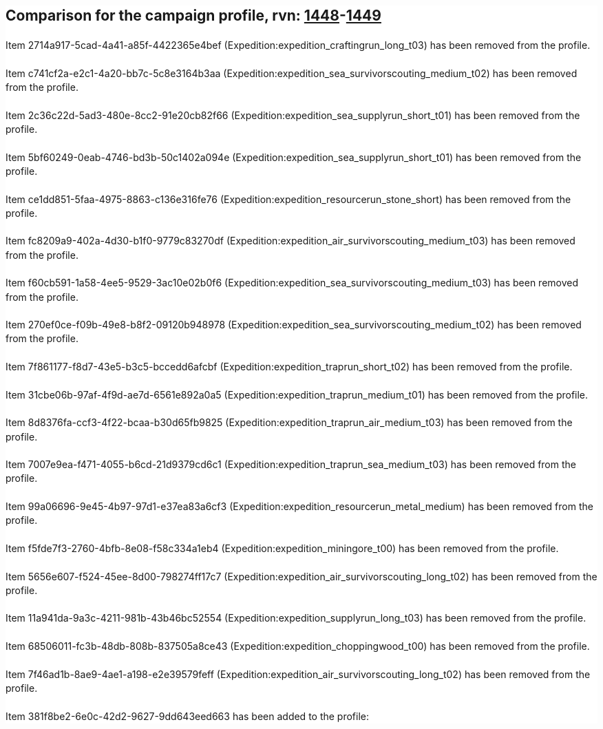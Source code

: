 ## Comparison for the campaign profile, rvn: [1448](https://github.com/PRO100KatYT/FortniteProfileRevisions/tree/main/profiles/campaign/1448%20campaign.json)-[1449](https://github.com/PRO100KatYT/FortniteProfileRevisions/tree/main/profiles/campaign/1449%20campaign.json)

Item 2714a917-5cad-4a41-a85f-4422365e4bef (Expedition:expedition_craftingrun_long_t03) has been removed from the profile.
<br><br>
Item c741cf2a-e2c1-4a20-bb7c-5c8e3164b3aa (Expedition:expedition_sea_survivorscouting_medium_t02) has been removed from the profile.
<br><br>
Item 2c36c22d-5ad3-480e-8cc2-91e20cb82f66 (Expedition:expedition_sea_supplyrun_short_t01) has been removed from the profile.
<br><br>
Item 5bf60249-0eab-4746-bd3b-50c1402a094e (Expedition:expedition_sea_supplyrun_short_t01) has been removed from the profile.
<br><br>
Item ce1dd851-5faa-4975-8863-c136e316fe76 (Expedition:expedition_resourcerun_stone_short) has been removed from the profile.
<br><br>
Item fc8209a9-402a-4d30-b1f0-9779c83270df (Expedition:expedition_air_survivorscouting_medium_t03) has been removed from the profile.
<br><br>
Item f60cb591-1a58-4ee5-9529-3ac10e02b0f6 (Expedition:expedition_sea_survivorscouting_medium_t03) has been removed from the profile.
<br><br>
Item 270ef0ce-f09b-49e8-b8f2-09120b948978 (Expedition:expedition_sea_survivorscouting_medium_t02) has been removed from the profile.
<br><br>
Item 7f861177-f8d7-43e5-b3c5-bccedd6afcbf (Expedition:expedition_traprun_short_t02) has been removed from the profile.
<br><br>
Item 31cbe06b-97af-4f9d-ae7d-6561e892a0a5 (Expedition:expedition_traprun_medium_t01) has been removed from the profile.
<br><br>
Item 8d8376fa-ccf3-4f22-bcaa-b30d65fb9825 (Expedition:expedition_traprun_air_medium_t03) has been removed from the profile.
<br><br>
Item 7007e9ea-f471-4055-b6cd-21d9379cd6c1 (Expedition:expedition_traprun_sea_medium_t03) has been removed from the profile.
<br><br>
Item 99a06696-9e45-4b97-97d1-e37ea83a6cf3 (Expedition:expedition_resourcerun_metal_medium) has been removed from the profile.
<br><br>
Item f5fde7f3-2760-4bfb-8e08-f58c334a1eb4 (Expedition:expedition_miningore_t00) has been removed from the profile.
<br><br>
Item 5656e607-f524-45ee-8d00-798274ff17c7 (Expedition:expedition_air_survivorscouting_long_t02) has been removed from the profile.
<br><br>
Item 11a941da-9a3c-4211-981b-43b46bc52554 (Expedition:expedition_supplyrun_long_t03) has been removed from the profile.
<br><br>
Item 68506011-fc3b-48db-808b-837505a8ce43 (Expedition:expedition_choppingwood_t00) has been removed from the profile.
<br><br>
Item 7f46ad1b-8ae9-4ae1-a198-e2e39579feff (Expedition:expedition_air_survivorscouting_long_t02) has been removed from the profile.
<br><br>
Item 381f8be2-6e0c-42d2-9627-9dd643eed663 has been added to the profile:

